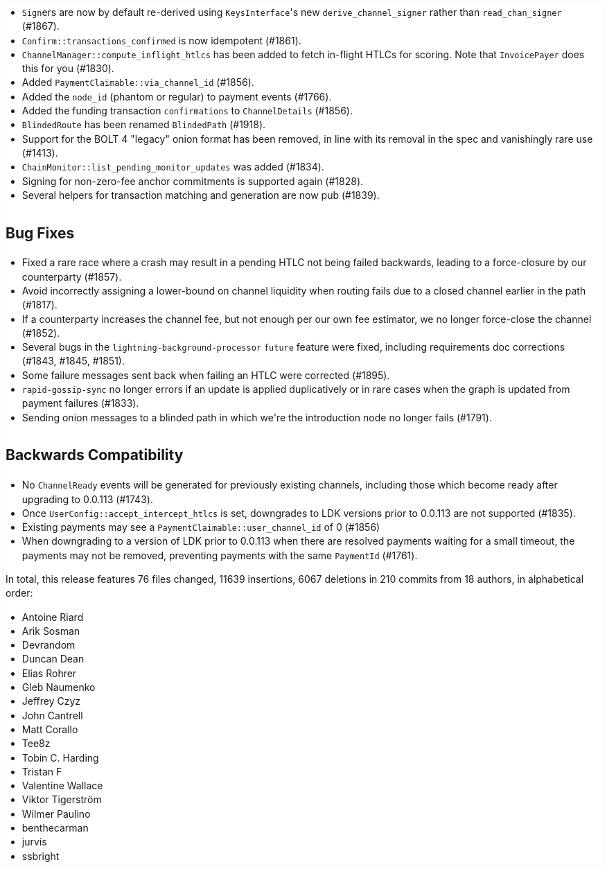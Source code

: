  * `Sign`ers are now by default re-derived using `KeysInterface`'s new
   `derive_channel_signer` rather than `read_chan_signer` (#1867).
 * `Confirm::transactions_confirmed` is now idempotent (#1861).
 * `ChannelManager::compute_inflight_htlcs` has been added to fetch in-flight
   HTLCs for scoring. Note that `InvoicePayer` does this for you (#1830).
 * Added `PaymentClaimable::via_channel_id` (#1856).
 * Added the `node_id` (phantom or regular) to payment events (#1766).
 * Added the funding transaction `confirmations` to `ChannelDetails` (#1856).
 * `BlindedRoute` has been renamed `BlindedPath` (#1918).
 * Support for the BOLT 4 "legacy" onion format has been removed, in line with
   its removal in the spec and vanishingly rare use (#1413).
 * `ChainMonitor::list_pending_monitor_updates` was added (#1834).
 * Signing for non-zero-fee anchor commitments is supported again (#1828).
 * Several helpers for transaction matching and generation are now pub (#1839).

## Bug Fixes
 * Fixed a rare race where a crash may result in a pending HTLC not being
   failed backwards, leading to a force-closure by our counterparty (#1857).
 * Avoid incorrectly assigning a lower-bound on channel liquidity when routing
   fails due to a closed channel earlier in the path (#1817).
 * If a counterparty increases the channel fee, but not enough per our own fee
   estimator, we no longer force-close the channel (#1852).
 * Several bugs in the `lightning-background-processor` `future` feature were
   fixed, including requirements doc corrections (#1843, #1845, #1851).
 * Some failure messages sent back when failing an HTLC were corrected (#1895).
 * `rapid-gossip-sync` no longer errors if an update is applied duplicatively
   or in rare cases when the graph is updated from payment failures (#1833).
 * Sending onion messages to a blinded path in which we're the introduction
   node no longer fails (#1791).

## Backwards Compatibility
 * No `ChannelReady` events will be generated for previously existing channels,
   including those which become ready after upgrading to 0.0.113 (#1743).
 * Once `UserConfig::accept_intercept_htlcs` is set, downgrades to LDK versions
   prior to 0.0.113 are not supported (#1835).
 * Existing payments may see a `PaymentClaimable::user_channel_id` of 0 (#1856)
 * When downgrading to a version of LDK prior to 0.0.113 when there are
   resolved payments waiting for a small timeout, the payments may not be
   removed, preventing payments with the same `PaymentId` (#1761).

In total, this release features 76 files changed, 11639 insertions, 6067
deletions in 210 commits from 18 authors, in alphabetical order:
 * Antoine Riard
 * Arik Sosman
 * Devrandom
 * Duncan Dean
 * Elias Rohrer
 * Gleb Naumenko
 * Jeffrey Czyz
 * John Cantrell
 * Matt Corallo
 * Tee8z
 * Tobin C. Harding
 * Tristan F
 * Valentine Wallace
 * Viktor Tigerström
 * Wilmer Paulino
 * benthecarman
 * jurvis
 * ssbright
